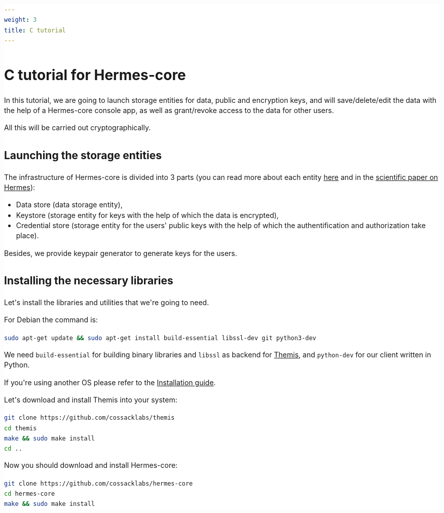 ```yaml
---
weight: 3
title: C tutorial
---
```


# C tutorial for Hermes-core

In this tutorial, we are going to launch storage entities for data, public and encryption keys, and will save/delete/edit the data with the help of a Hermes-core console app, as well as grant/revoke access to the data for other users. 

All this will be carried out cryptographically.

## Launching the storage entities

The infrastructure of Hermes-core is divided into 3 parts (you can read more about each entity [here](https://docs.cossacklabs.com/pages/documentation-hermes/#abstract-entities-backend-) and in the [scientific paper on Hermes](https://www.cossacklabs.com/files/hermes-theory-paper-rev1.pdf)): 

- Data store (data storage entity), 
- Keystore (storage entity for keys with the help of which the data is encrypted), 
- Credential store (storage entity for the users' public keys with the help of which the authentification and authorization take place).

Besides, we provide keypair generator to generate keys for the users.

## Installing the necessary libraries

Let's install the libraries and utilities that we're going to need.

For Debian the command is:

```bash
sudo apt-get update && sudo apt-get install build-essential libssl-dev git python3-dev
```

We need `build-essential` for building binary libraries and `libssl` as backend for [Themis](https://github.com/cossacklabs/themis), and `python-dev` for our client written in Python.

If you're using another OS please refer to the [Installation guide](/hermes/getting-started/installing/hermes-from-repository/).

Let's download and install Themis into your system:

```bash
git clone https://github.com/cossacklabs/themis
cd themis
make && sudo make install
cd ..
```

Now you should download and install Hermes-core:

```bash
git clone https://github.com/cossacklabs/hermes-core
cd hermes-core
make && sudo make install
```
